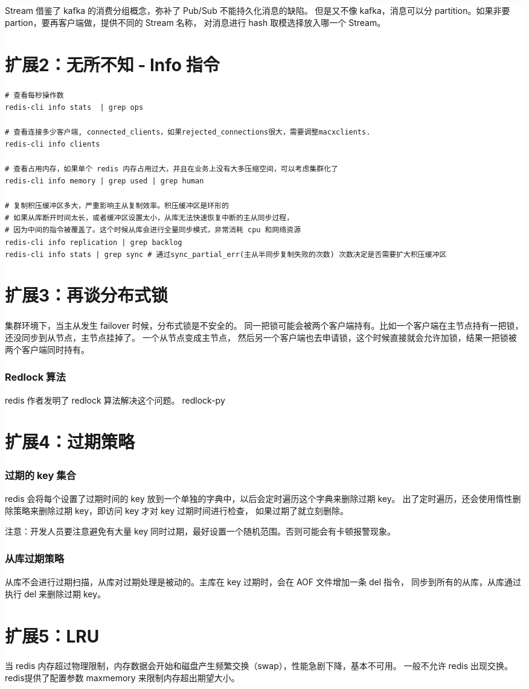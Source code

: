 Stream 借鉴了 kafka 的消费分组概念，弥补了 Pub/Sub 不能持久化消息的缺陷。
但是又不像 kafka，消息可以分 partition。如果非要 partion，要再客户端做，提供不同的 Stream 名称，
对消息进行 hash 取模选择放入哪一个 Stream。

# 扩展2：无所不知 - Info 指令

```
# 查看每秒操作数
redis-cli info stats  | grep ops

# 查看连接多少客户端, connected_clients，如果rejected_connections很大，需要调整macxclients.
redis-cli info clients

# 查看占用内存，如果单个 redis 内存占用过大，并且在业务上没有大多压缩空间，可以考虑集群化了
redis-cli info memory | grep used | grep human

# 复制积压缓冲区多大，严重影响主从复制效率。积压缓冲区是环形的
# 如果从库断开时间太长，或者缓冲区设置太小，从库无法快速恢复中断的主从同步过程，
# 因为中间的指令被覆盖了。这个时候从库会进行全量同步模式，非常消耗 cpu 和网络资源
redis-cli info replication | grep backlog
redis-cli info stats | grep sync # 通过sync_partial_err(主从半同步复制失败的次数) 次数决定是否需要扩大积压缓冲区
```

# 扩展3：再谈分布式锁

集群环境下，当主从发生 failover 时候，分布式锁是不安全的。
同一把锁可能会被两个客户端持有。比如一个客户端在主节点持有一把锁，还没同步到从节点，主节点挂掉了。
一个从节点变成主节点， 然后另一个客户端也去申请锁，这个时候直接就会允许加锁，结果一把锁被两个客户端同时持有。

### Redlock 算法
redis 作者发明了 redlock 算法解决这个问题。 redlock-py


# 扩展4：过期策略

### 过期的 key 集合

redis 会将每个设置了过期时间的 key 放到一个单独的字典中，以后会定时遍历这个字典来删除过期 key。
出了定时遍历，还会使用惰性删除策略来删除过期 key，即访问 key 才对 key 过期时间进行检查，
如果过期了就立刻删除。

注意：开发人员要注意避免有大量 key 同时过期，最好设置一个随机范围。否则可能会有卡顿报警现象。

### 从库过期策略

从库不会进行过期扫描，从库对过期处理是被动的。主库在 key 过期时，会在 AOF 文件增加一条 del 指令，
同步到所有的从库，从库通过执行 del 来删除过期 key。


# 扩展5：LRU
当 redis 内存超过物理限制，内存数据会开始和磁盘产生频繁交换（swap），性能急剧下降，基本不可用。
一般不允许 redis 出现交换。redis提供了配置参数 maxmemory 来限制内存超出期望大小。
